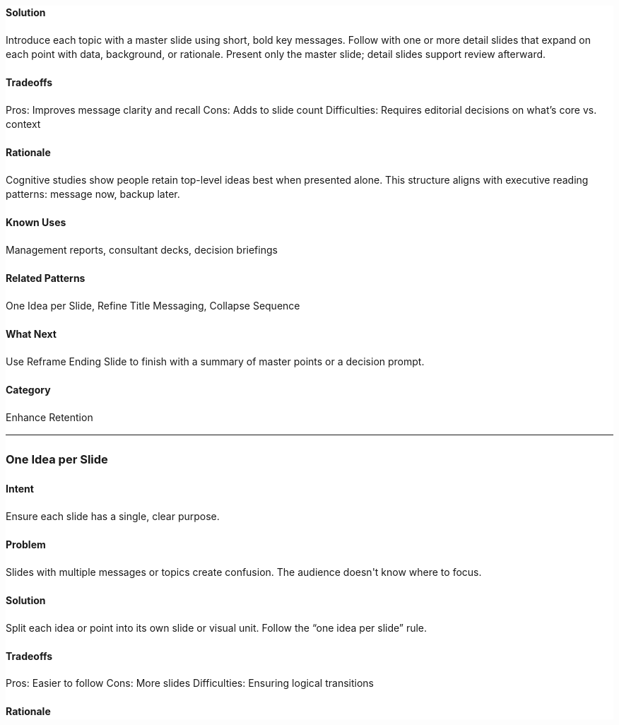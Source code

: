 #### Solution

Introduce each topic with a master slide using short, bold key messages. Follow with one or more detail slides that expand on each point with data, background, or rationale. Present only the master slide; detail slides support review afterward.

#### Tradeoffs

Pros: Improves message clarity and recall
Cons: Adds to slide count
Difficulties: Requires editorial decisions on what’s core vs. context

#### Rationale

Cognitive studies show people retain top-level ideas best when presented alone. This structure aligns with executive reading patterns: message now, backup later.

#### Known Uses

Management reports, consultant decks, decision briefings

#### Related Patterns

One Idea per Slide, Refine Title Messaging, Collapse Sequence

#### What Next

Use Reframe Ending Slide to finish with a summary of master points or a decision prompt.

#### Category

Enhance Retention

---

### One Idea per Slide

#### Intent

Ensure each slide has a single, clear purpose.

#### Problem

Slides with multiple messages or topics create confusion. The audience doesn't know where to focus.

#### Solution

Split each idea or point into its own slide or visual unit. Follow the “one idea per slide” rule.

#### Tradeoffs

Pros: Easier to follow
Cons: More slides
Difficulties: Ensuring logical transitions

#### Rationale

